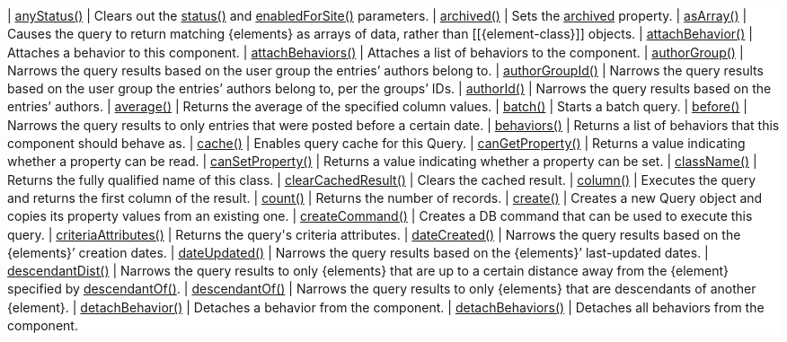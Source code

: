 | [anyStatus()](craft-elements-db-elementquery.md#method-anystatus "Defined by craft\elements\db\ElementQuery")                               | Clears out the [status()](craft-elements-db-elementquery.md#method-status) and [enabledForSite()](craft-elements-db-elementquery.md#method-enabledforsite) parameters.
| [archived()](craft-elements-db-elementquery.md#method-archived "Defined by craft\elements\db\ElementQuery")                                 | Sets the [archived](craft-elements-db-elementquery.md#archived) property.
| [asArray()](craft-elements-db-elementquery.md#method-asarray "Defined by craft\elements\db\ElementQuery")                                   | Causes the query to return matching {elements} as arrays of data, rather than [[{element-class}]] objects.
| [attachBehavior()](https://www.yiiframework.com/doc/api/2.0/yii-base-component#attachBehavior()-detail "Defined by yii\base\Component")     | Attaches a behavior to this component.
| [attachBehaviors()](https://www.yiiframework.com/doc/api/2.0/yii-base-component#attachBehaviors()-detail "Defined by yii\base\Component")   | Attaches a list of behaviors to the component.
| [authorGroup()](craft-elements-db-entryquery.md#method-authorgroup)                                                                         | Narrows the query results based on the user group the entries’ authors belong to.
| [authorGroupId()](craft-elements-db-entryquery.md#method-authorgroupid)                                                                     | Narrows the query results based on the user group the entries’ authors belong to, per the groups’ IDs.
| [authorId()](craft-elements-db-entryquery.md#method-authorid)                                                                               | Narrows the query results based on the entries’ authors.
| [average()](https://www.yiiframework.com/doc/api/2.0/yii-db-query#average()-detail "Defined by yii\db\Query")                               | Returns the average of the specified column values.
| [batch()](https://www.yiiframework.com/doc/api/2.0/yii-db-query#batch()-detail "Defined by yii\db\Query")                                   | Starts a batch query.
| [before()](craft-elements-db-entryquery.md#method-before)                                                                                   | Narrows the query results to only entries that were posted before a certain date.
| [behaviors()](craft-elements-db-elementquery.md#method-behaviors "Defined by craft\elements\db\ElementQuery")                               | Returns a list of behaviors that this component should behave as.
| [cache()](https://www.yiiframework.com/doc/api/2.0/yii-db-query#cache()-detail "Defined by yii\db\Query")                                   | Enables query cache for this Query.
| [canGetProperty()](https://www.yiiframework.com/doc/api/2.0/yii-base-baseobject#canGetProperty()-detail "Defined by yii\base\BaseObject")   | Returns a value indicating whether a property can be read.
| [canSetProperty()](https://www.yiiframework.com/doc/api/2.0/yii-base-baseobject#canSetProperty()-detail "Defined by yii\base\BaseObject")   | Returns a value indicating whether a property can be set.
| [className()](https://www.yiiframework.com/doc/api/2.0/yii-base-baseobject#className()-detail "Defined by yii\base\BaseObject")             | Returns the fully qualified name of this class.
| [clearCachedResult()](craft-elements-db-elementquery.md#method-clearcachedresult "Defined by craft\elements\db\ElementQuery")               | Clears the cached result.
| [column()](craft-elements-db-elementquery.md#method-column "Defined by craft\elements\db\ElementQuery")                                     | Executes the query and returns the first column of the result.
| [count()](craft-elements-db-elementquery.md#method-count "Defined by craft\elements\db\ElementQuery")                                       | Returns the number of records.
| [create()](https://www.yiiframework.com/doc/api/2.0/yii-db-query#create()-detail "Defined by yii\db\Query")                                 | Creates a new Query object and copies its property values from an existing one.
| [createCommand()](https://www.yiiframework.com/doc/api/2.0/yii-db-query#createCommand()-detail "Defined by yii\db\Query")                   | Creates a DB command that can be used to execute this query.
| [criteriaAttributes()](craft-elements-db-elementquery.md#method-criteriaattributes "Defined by craft\elements\db\ElementQuery")             | Returns the query's criteria attributes.
| [dateCreated()](craft-elements-db-elementquery.md#method-datecreated "Defined by craft\elements\db\ElementQuery")                           | Narrows the query results based on the {elements}’ creation dates.
| [dateUpdated()](craft-elements-db-elementquery.md#method-dateupdated "Defined by craft\elements\db\ElementQuery")                           | Narrows the query results based on the {elements}’ last-updated dates.
| [descendantDist()](craft-elements-db-elementquery.md#method-descendantdist "Defined by craft\elements\db\ElementQuery")                     | Narrows the query results to only {elements} that are up to a certain distance away from the {element} specified by [descendantOf()](craft-elements-db-elementquery.md#method-descendantof).
| [descendantOf()](craft-elements-db-elementquery.md#method-descendantof "Defined by craft\elements\db\ElementQuery")                         | Narrows the query results to only {elements} that are descendants of another {element}.
| [detachBehavior()](https://www.yiiframework.com/doc/api/2.0/yii-base-component#detachBehavior()-detail "Defined by yii\base\Component")     | Detaches a behavior from the component.
| [detachBehaviors()](https://www.yiiframework.com/doc/api/2.0/yii-base-component#detachBehaviors()-detail "Defined by yii\base\Component")   | Detaches all behaviors from the component.